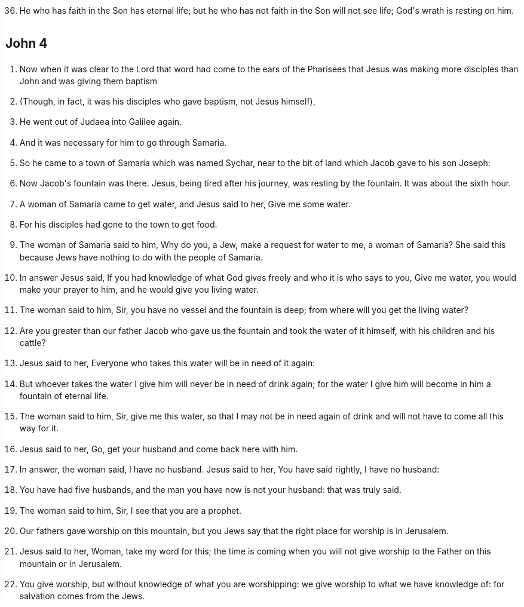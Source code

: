 36. He who has faith in the Son has eternal life; but he who has not faith in the Son will not see life; God's wrath is resting on him.

## John 4

1. Now when it was clear to the Lord that word had come to the ears of the Pharisees that Jesus was making more disciples than John and was giving them baptism

2. (Though, in fact, it was his disciples who gave baptism, not Jesus himself),

3. He went out of Judaea into Galilee again.

4. And it was necessary for him to go through Samaria.

5. So he came to a town of Samaria which was named Sychar, near to the bit of land which Jacob gave to his son Joseph:

6. Now Jacob's fountain was there. Jesus, being tired after his journey, was resting by the fountain. It was about the sixth hour.

7. A woman of Samaria came to get water, and Jesus said to her, Give me some water.

8. For his disciples had gone to the town to get food.

9. The woman of Samaria said to him, Why do you, a Jew, make a request for water to me, a woman of Samaria? She said this because Jews have nothing to do with the people of Samaria.

10. In answer Jesus said, If you had knowledge of what God gives freely and who it is who says to you, Give me water, you would make your prayer to him, and he would give you living water.

11. The woman said to him, Sir, you have no vessel and the fountain is deep; from where will you get the living water?

12. Are you greater than our father Jacob who gave us the fountain and took the water of it himself, with his children and his cattle?

13. Jesus said to her, Everyone who takes this water will be in need of it again:

14. But whoever takes the water I give him will never be in need of drink again; for the water I give him will become in him a fountain of eternal life.

15. The woman said to him, Sir, give me this water, so that I may not be in need again of drink and will not have to come all this way for it.

16. Jesus said to her, Go, get your husband and come back here with him.

17. In answer, the woman said, I have no husband. Jesus said to her, You have said rightly, I have no husband:

18. You have had five husbands, and the man you have now is not your husband: that was truly said.

19. The woman said to him, Sir, I see that you are a prophet.

20. Our fathers gave worship on this mountain, but you Jews say that the right place for worship is in Jerusalem.

21. Jesus said to her, Woman, take my word for this; the time is coming when you will not give worship to the Father on this mountain or in Jerusalem.

22. You give worship, but without knowledge of what you are worshipping: we give worship to what we have knowledge of: for salvation comes from the Jews.
